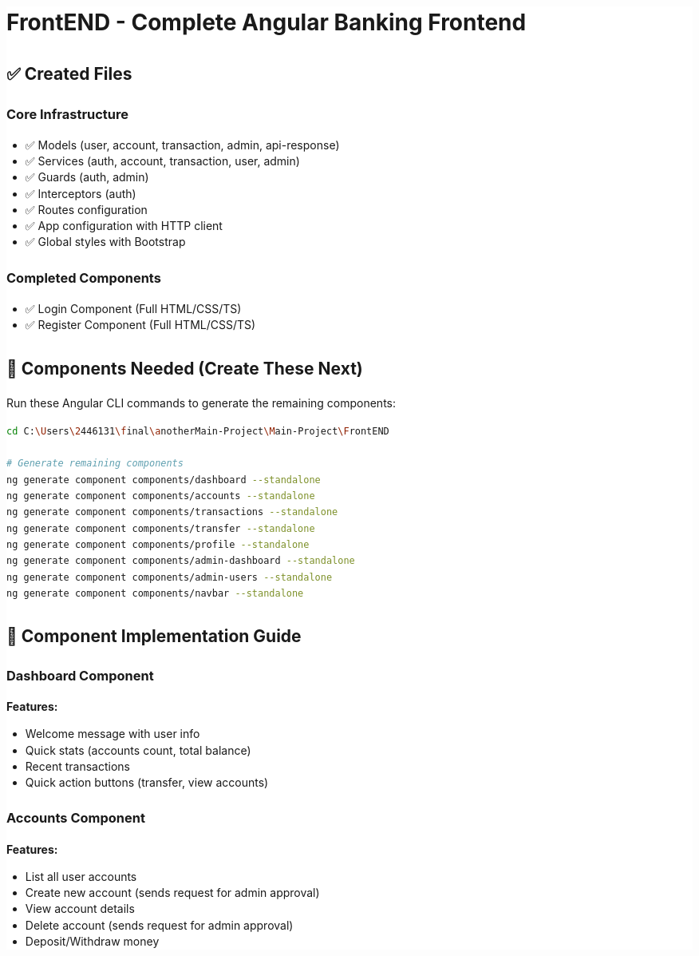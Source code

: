 # FrontEND - Complete Angular Banking Frontend

## ✅ Created Files

### Core Infrastructure
- ✅ Models (user, account, transaction, admin, api-response)
- ✅ Services (auth, account, transaction, user, admin)
- ✅ Guards (auth, admin)
- ✅ Interceptors (auth)
- ✅ Routes configuration
- ✅ App configuration with HTTP client
- ✅ Global styles with Bootstrap

### Completed Components
- ✅ Login Component (Full HTML/CSS/TS)
- ✅ Register Component (Full HTML/CSS/TS)

## 🔧 Components Needed (Create These Next)

Run these Angular CLI commands to generate the remaining components:

```bash
cd C:\Users\2446131\final\anotherMain-Project\Main-Project\FrontEND

# Generate remaining components
ng generate component components/dashboard --standalone
ng generate component components/accounts --standalone
ng generate component components/transactions --standalone
ng generate component components/transfer --standalone
ng generate component components/profile --standalone
ng generate component components/admin-dashboard --standalone
ng generate component components/admin-users --standalone
ng generate component components/navbar --standalone
```

## 📝 Component Implementation Guide

### Dashboard Component
**Features:**
- Welcome message with user info
- Quick stats (accounts count, total balance)
- Recent transactions
- Quick action buttons (transfer, view accounts)

### Accounts Component
**Features:**
- List all user accounts
- Create new account (sends request for admin approval)
- View account details
- Delete account (sends request for admin approval)
- Deposit/Withdraw money
